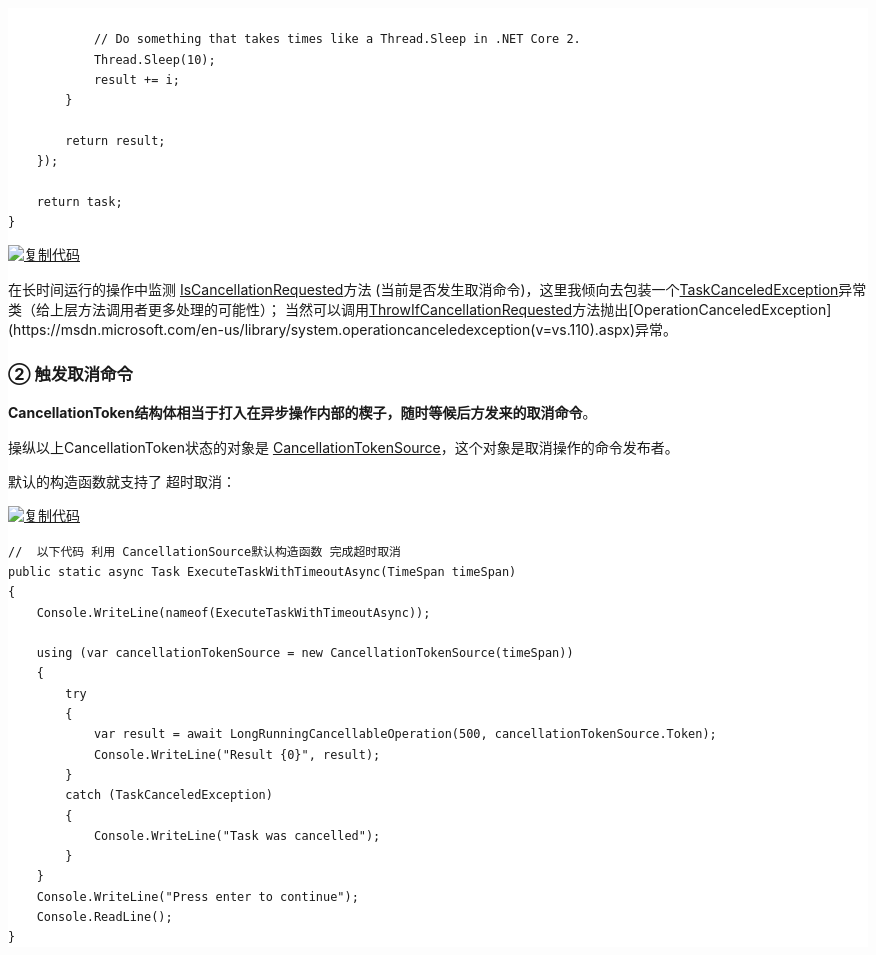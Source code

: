 ```

            // Do something that takes times like a Thread.Sleep in .NET Core 2.
            Thread.Sleep(10);
            result += i;
        }

        return result;
    });

    return task;
}
```

[![复制代码](https://common.cnblogs.com/images/copycode.gif)](javascript:void(0);)

 

在长时间运行的操作中监测 [IsCancellationRequested](https://msdn.microsoft.com/en-us/library/system.threading.cancellationtoken.iscancellationrequested(v=vs.110).aspx)方法 (当前是否发生取消命令)，这里我倾向去包装一个[TaskCanceledException](https://msdn.microsoft.com/en-us/library/system.threading.tasks.taskcanceledexception(v=vs.110).aspx)异常类（给上层方法调用者更多处理的可能性）； 当然可以调用[ThrowIfCancellationRequested](https://msdn.microsoft.com/en-us/library/system.threading.cancellationtoken.throwifcancellationrequested(v=vs.110).aspx)方法抛出[OperationCanceledException](https://msdn.microsoft.com/en-us/library/system.operationcanceledexception(v=vs.110).aspx)异常。

### ② 触发取消命令

**CancellationToken结构体相当于打入在异步操作内部的楔子，随时等候后方发来的取消命令**。

操纵以上CancellationToken状态的对象是 [CancellationTokenSource](https://msdn.microsoft.com/en-us/library/system.threading.cancellationtokensource(v=vs.110).aspx)，这个对象是取消操作的命令发布者。

 

默认的构造函数就支持了 超时取消：

[![复制代码](https://common.cnblogs.com/images/copycode.gif)](javascript:void(0);)

```
//  以下代码 利用 CancellationSource默认构造函数 完成超时取消
public static async Task ExecuteTaskWithTimeoutAsync(TimeSpan timeSpan)
{
    Console.WriteLine(nameof(ExecuteTaskWithTimeoutAsync));

    using (var cancellationTokenSource = new CancellationTokenSource(timeSpan))
    {
        try
        {
            var result = await LongRunningCancellableOperation(500, cancellationTokenSource.Token);
            Console.WriteLine("Result {0}", result);
        }
        catch (TaskCanceledException)
        {
            Console.WriteLine("Task was cancelled");
        }
    }
    Console.WriteLine("Press enter to continue");
    Console.ReadLine();
}
```
